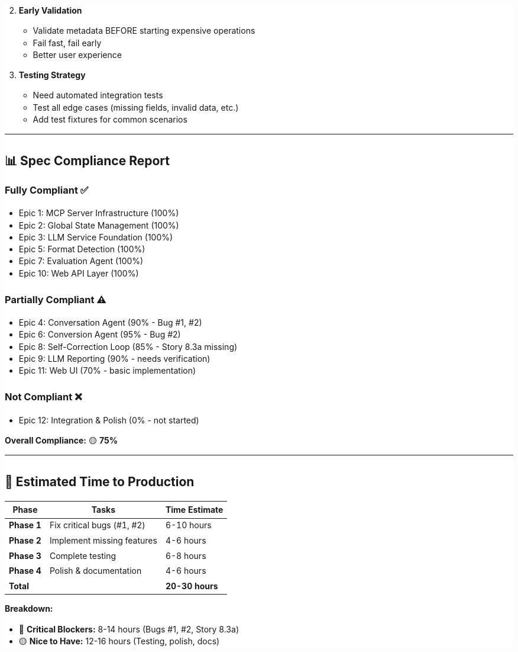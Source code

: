 2. **Early Validation**
   - Validate metadata BEFORE starting expensive operations
   - Fail fast, fail early
   - Better user experience

3. **Testing Strategy**
   - Need automated integration tests
   - Test all edge cases (missing fields, invalid data, etc.)
   - Add test fixtures for common scenarios

---

## 📊 Spec Compliance Report

### Fully Compliant ✅
- Epic 1: MCP Server Infrastructure (100%)
- Epic 2: Global State Management (100%)
- Epic 3: LLM Service Foundation (100%)
- Epic 5: Format Detection (100%)
- Epic 7: Evaluation Agent (100%)
- Epic 10: Web API Layer (100%)

### Partially Compliant ⚠️
- Epic 4: Conversation Agent (90% - Bug #1, #2)
- Epic 6: Conversion Agent (95% - Bug #2)
- Epic 8: Self-Correction Loop (85% - Story 8.3a missing)
- Epic 9: LLM Reporting (90% - needs verification)
- Epic 11: Web UI (70% - basic implementation)

### Not Compliant ❌
- Epic 12: Integration & Polish (0% - not started)

**Overall Compliance:** 🟡 **75%**

---

## 🏁 Estimated Time to Production

| Phase | Tasks | Time Estimate |
|-------|-------|---------------|
| **Phase 1** | Fix critical bugs (#1, #2) | 6-10 hours |
| **Phase 2** | Implement missing features | 4-6 hours |
| **Phase 3** | Complete testing | 6-8 hours |
| **Phase 4** | Polish & documentation | 4-6 hours |
| **Total** | | **20-30 hours** |

**Breakdown:**
- 🔴 **Critical Blockers:** 8-14 hours (Bugs #1, #2, Story 8.3a)
- 🟡 **Nice to Have:** 12-16 hours (Testing, polish, docs)
